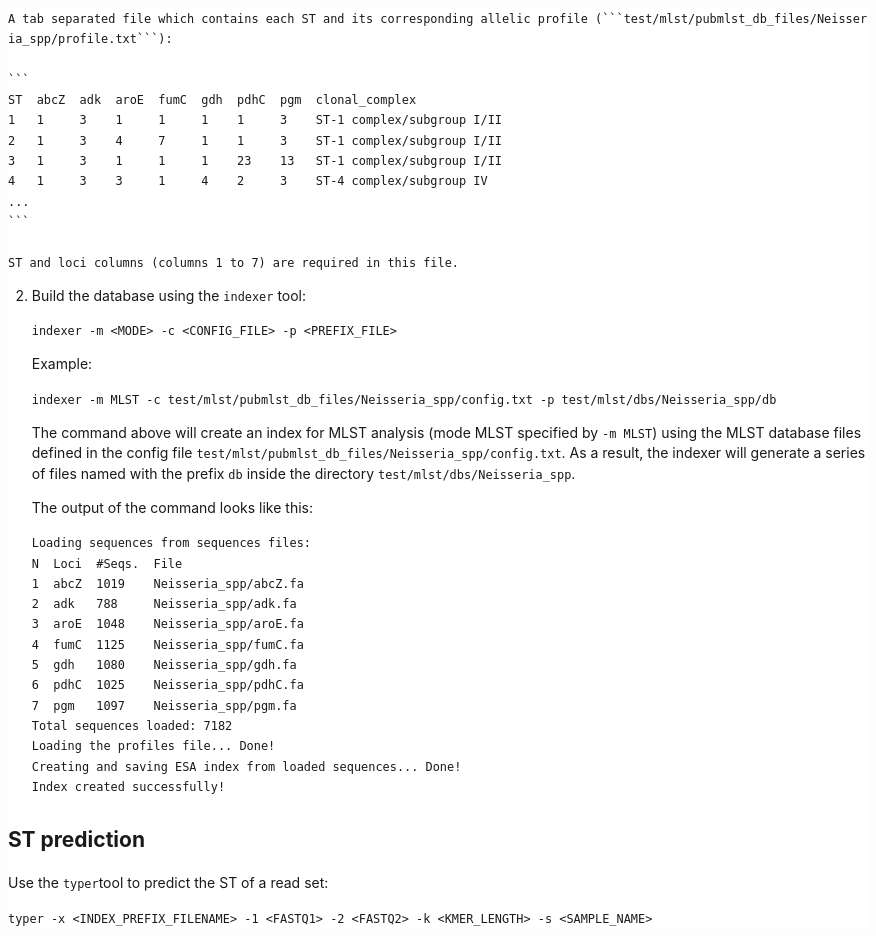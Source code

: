     A tab separated file which contains each ST and its corresponding allelic profile (```test/mlst/pubmlst_db_files/Neisseria_spp/profile.txt```):
    
    ```
    ST  abcZ  adk  aroE  fumC  gdh  pdhC  pgm  clonal_complex
    1   1     3    1     1     1    1     3    ST-1 complex/subgroup I/II
    2   1     3    4     7     1    1     3    ST-1 complex/subgroup I/II
    3   1     3    1     1     1    23    13   ST-1 complex/subgroup I/II
    4   1     3    3     1     4    2     3    ST-4 complex/subgroup IV
    ...
    ```
    
    ST and loci columns (columns 1 to 7) are required in this file.
    
2. Build the database using the ```indexer``` tool:

    ```
    indexer -m <MODE> -c <CONFIG_FILE> -p <PREFIX_FILE>
    ```
    
    Example:
    
    ```
    indexer -m MLST -c test/mlst/pubmlst_db_files/Neisseria_spp/config.txt -p test/mlst/dbs/Neisseria_spp/db
    ```
    
    The command above will create an index for MLST analysis (mode MLST specified by ```-m MLST```) using the MLST database files defined in the config file ```test/mlst/pubmlst_db_files/Neisseria_spp/config.txt```. As a result, the indexer will generate a series of files named with the prefix ```db``` inside the directory ```test/mlst/dbs/Neisseria_spp```.
    
    The output of the command looks like this:
    
    ```
    Loading sequences from sequences files:
    N  Loci  #Seqs.  File
    1  abcZ  1019    Neisseria_spp/abcZ.fa
    2  adk   788     Neisseria_spp/adk.fa
    3  aroE  1048    Neisseria_spp/aroE.fa
    4  fumC  1125    Neisseria_spp/fumC.fa
    5  gdh   1080    Neisseria_spp/gdh.fa
    6  pdhC  1025    Neisseria_spp/pdhC.fa
    7  pgm   1097    Neisseria_spp/pgm.fa
    Total sequences loaded: 7182
    Loading the profiles file... Done!
    Creating and saving ESA index from loaded sequences... Done!
    Index created successfully!
    ```
         
## ST prediction

Use the ```typer```tool to predict the ST of a read set:

```
typer -x <INDEX_PREFIX_FILENAME> -1 <FASTQ1> -2 <FASTQ2> -k <KMER_LENGTH> -s <SAMPLE_NAME>
```

